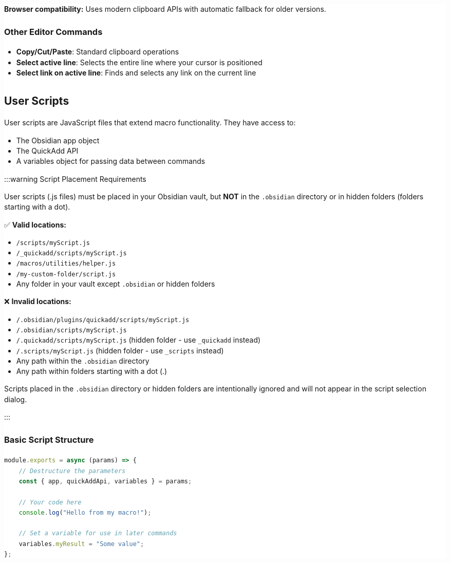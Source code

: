 **Browser compatibility:** Uses modern clipboard APIs with automatic fallback for older versions.

### Other Editor Commands

- **Copy/Cut/Paste**: Standard clipboard operations
- **Select active line**: Selects the entire line where your cursor is positioned
- **Select link on active line**: Finds and selects any link on the current line

## User Scripts

User scripts are JavaScript files that extend macro functionality. They have access to:
- The Obsidian app object
- The QuickAdd API
- A variables object for passing data between commands

:::warning Script Placement Requirements

User scripts (.js files) must be placed in your Obsidian vault, but **NOT** in the `.obsidian` directory or in hidden folders (folders starting with a dot).

✅ **Valid locations:**
- `/scripts/myScript.js`
- `/_quickadd/scripts/myScript.js`
- `/macros/utilities/helper.js`
- `/my-custom-folder/script.js`
- Any folder in your vault except `.obsidian` or hidden folders

❌ **Invalid locations:**
- `/.obsidian/plugins/quickadd/scripts/myScript.js`
- `/.obsidian/scripts/myScript.js`
- `/.quickadd/scripts/myScript.js` (hidden folder - use `_quickadd` instead)
- `/.scripts/myScript.js` (hidden folder - use `_scripts` instead)
- Any path within the `.obsidian` directory
- Any path within folders starting with a dot (.)

Scripts placed in the `.obsidian` directory or hidden folders are intentionally ignored and will not appear in the script selection dialog.

:::

### Basic Script Structure

```javascript
module.exports = async (params) => {
    // Destructure the parameters
    const { app, quickAddApi, variables } = params;
    
    // Your code here
    console.log("Hello from my macro!");
    
    // Set a variable for use in later commands
    variables.myResult = "Some value";
};
```
